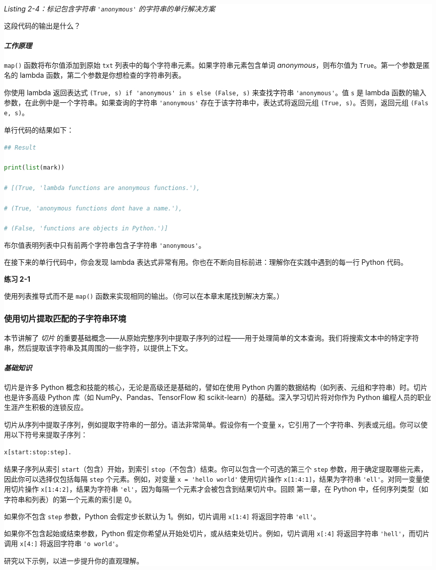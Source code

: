 *Listing 2-4：标记包含字符串 `'anonymous'` 的字符串的单行解决方案*

这段代码的输出是什么？

#### ***工作原理***

`map()` 函数将布尔值添加到原始 `txt` 列表中的每个字符串元素。如果字符串元素包含单词 *anonymous*，则布尔值为 `True`。第一个参数是匿名的 lambda 函数，第二个参数是你想检查的字符串列表。

你使用 lambda 返回表达式 `(True, s) if 'anonymous' in s else (False, s)` 来查找字符串 `'anonymous'`。值 `s` 是 lambda 函数的输入参数，在此例中是一个字符串。如果查询的字符串 `'anonymous'` 存在于该字符串中，表达式将返回元组 `(True, s)`。否则，返回元组 `(False, s)`。

单行代码的结果如下：

```py
## Result

print(list(mark))

# [(True, 'lambda functions are anonymous functions.'), 

# (True, 'anonymous functions dont have a name.'), 

# (False, 'functions are objects in Python.')]
```

布尔值表明列表中只有前两个字符串包含子字符串 `'anonymous'`。

在接下来的单行代码中，你会发现 lambda 表达式非常有用。你也在不断向目标前进：理解你在实践中遇到的每一行 Python 代码。

**练习 2-1**

使用列表推导式而不是 `map()` 函数来实现相同的输出。（你可以在本章末尾找到解决方案。）

### **使用切片提取匹配的子字符串环境**

本节讲解了 *切片* 的重要基础概念——从原始完整序列中提取子序列的过程——用于处理简单的文本查询。我们将搜索文本中的特定字符串，然后提取该字符串及其周围的一些字符，以提供上下文。

#### ***基础知识***

切片是许多 Python 概念和技能的核心，无论是高级还是基础的，譬如在使用 Python 内置的数据结构（如列表、元组和字符串）时。切片也是许多高级 Python 库（如 NumPy、Pandas、TensorFlow 和 scikit-learn）的基础。深入学习切片将对你作为 Python 编程人员的职业生涯产生积极的连锁反应。

切片从序列中提取子序列，例如提取字符串的一部分。语法非常简单。假设你有一个变量 `x`，它引用了一个字符串、列表或元组。你可以使用以下符号来提取子序列：

```py
x[start:stop:step].
```

结果子序列从索引 `start`（包含）开始，到索引 `stop`（不包含）结束。你可以包含一个可选的第三个 `step` 参数，用于确定提取哪些元素，因此你可以选择仅包括每隔 `step` 个元素。例如，对变量 `x = 'hello world'` 使用切片操作 `x[1:4:1]`，结果为字符串 `'ell'`。对同一变量使用切片操作 `x[1:4:2]`，结果为字符串 `'el'`，因为每隔一个元素才会被包含到结果切片中。回顾 第一章，在 Python 中，任何序列类型（如字符串和列表）的第一个元素的索引是 0。

如果你不包含 `step` 参数，Python 会假定步长默认为 1。例如，切片调用 `x[1:4]` 将返回字符串 `'ell'`。

如果你不包含起始或结束参数，Python 假定你希望从开始处切片，或从结束处切片。例如，切片调用 `x[:4]` 将返回字符串 `'hell'`，而切片调用 `x[4:]` 将返回字符串 `'o world'`。

研究以下示例，以进一步提升你的直观理解。
